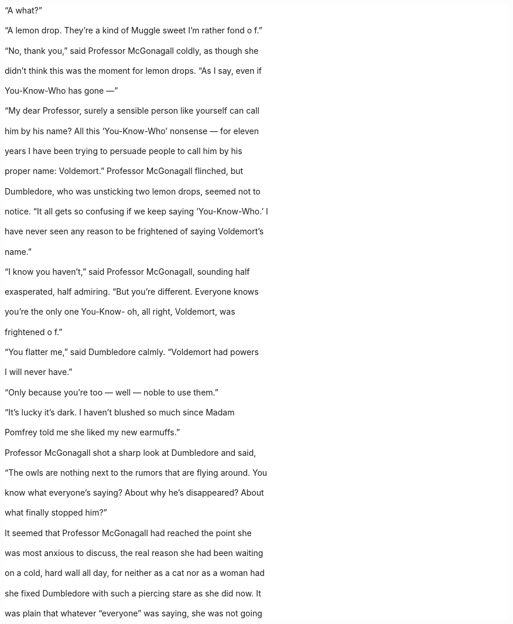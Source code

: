 “A what?”

“A lemon drop. They’re a kind of Muggle sweet I’m rather fond o f.”

“No, thank you,” said Professor McGonagall coldly, as though she

didn’t think this was the moment for lemon drops. “As I say, even if

You-Know-Who has gone —”

“My dear Professor, surely a sensible person like yourself can call

him by his name? All this ‘You-Know-Who’ nonsense — for eleven

years I have been trying to persuade people to call him by his

proper name: Voldemort.” Professor McGonagall flinched, but

Dumbledore, who was unsticking two lemon drops, seemed not to



<a name="br15"></a> 

notice. “It all gets so confusing if we keep saying ‘You-Know-Who.’ I

have never seen any reason to be frightened of saying Voldemort’s

name.”

“I know you haven’t,” said Professor McGonagall, sounding half

exasperated, half admiring. “But you’re different. Everyone knows

you’re the only one You-Know- oh, all right, Voldemort, was

frightened o f.”

“You flatter me,” said Dumbledore calmly. “Voldemort had powers

I will never have.”

“Only because you’re too — well — noble to use them.”

“It’s lucky it’s dark. I haven’t blushed so much since Madam

Pomfrey told me she liked my new earmuffs.”

Professor McGonagall shot a sharp look at Dumbledore and said,

“The owls are nothing next to the rumors that are flying around. You

know what everyone’s saying? About why he’s disappeared? About

what finally stopped him?”

It seemed that Professor McGonagall had reached the point she

was most anxious to discuss, the real reason she had been waiting

on a cold, hard wall all day, for neither as a cat nor as a woman had

she fixed Dumbledore with such a piercing stare as she did now. It

was plain that whatever “everyone” was saying, she was not going
